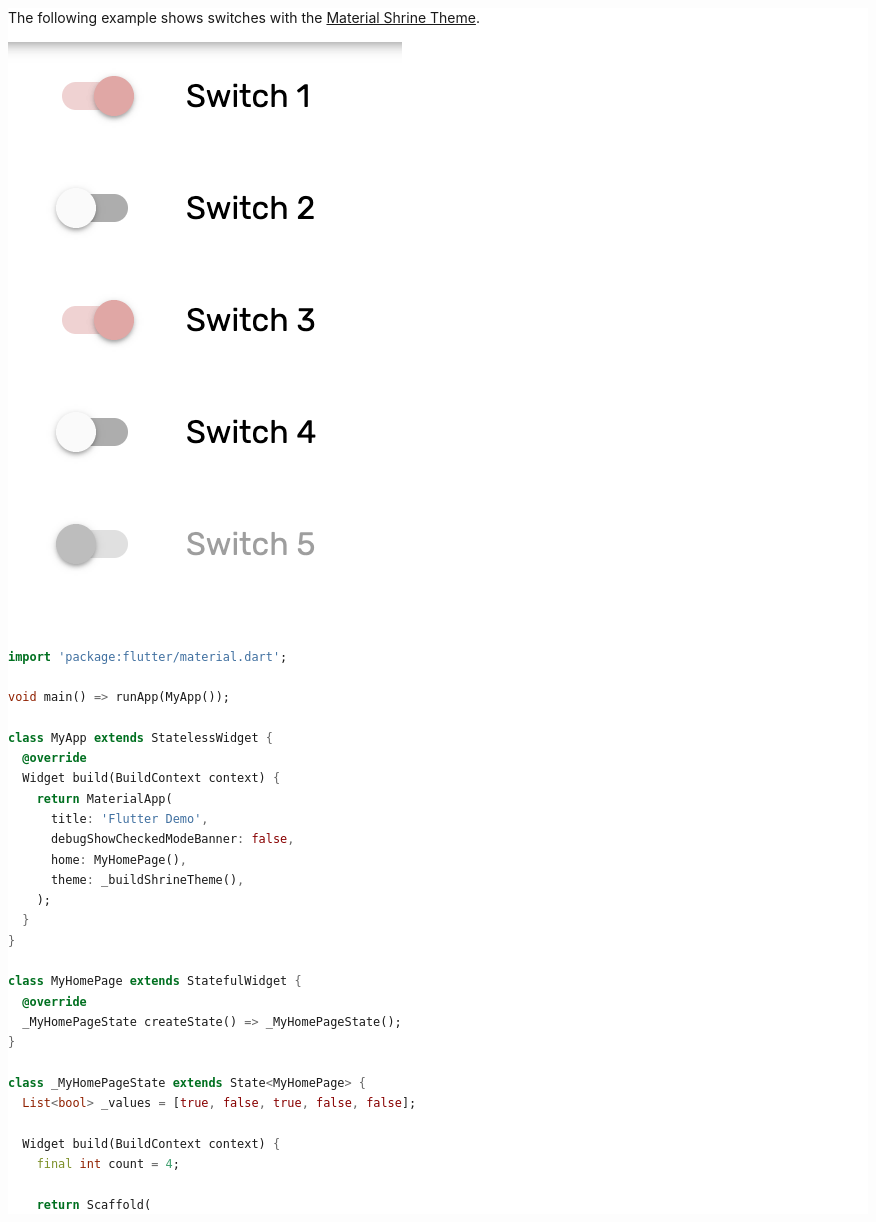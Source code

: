 
The following example shows switches with the [Material Shrine Theme](https://material.io/design/material-studies/shrine.html).

![5 switches: 2 active w/ pink thumbs and tracks, 2 inactive w/ white thumb and grey track, 1 inactive w/ grey thumb and track](assets/switches/switch-theming.png)

```dart
import 'package:flutter/material.dart';

void main() => runApp(MyApp());

class MyApp extends StatelessWidget {
  @override
  Widget build(BuildContext context) {
    return MaterialApp(
      title: 'Flutter Demo',
      debugShowCheckedModeBanner: false,
      home: MyHomePage(),
      theme: _buildShrineTheme(),
    );
  }
}

class MyHomePage extends StatefulWidget {
  @override
  _MyHomePageState createState() => _MyHomePageState();
}

class _MyHomePageState extends State<MyHomePage> {
  List<bool> _values = [true, false, true, false, false];

  Widget build(BuildContext context) {
    final int count = 4;

    return Scaffold(
```